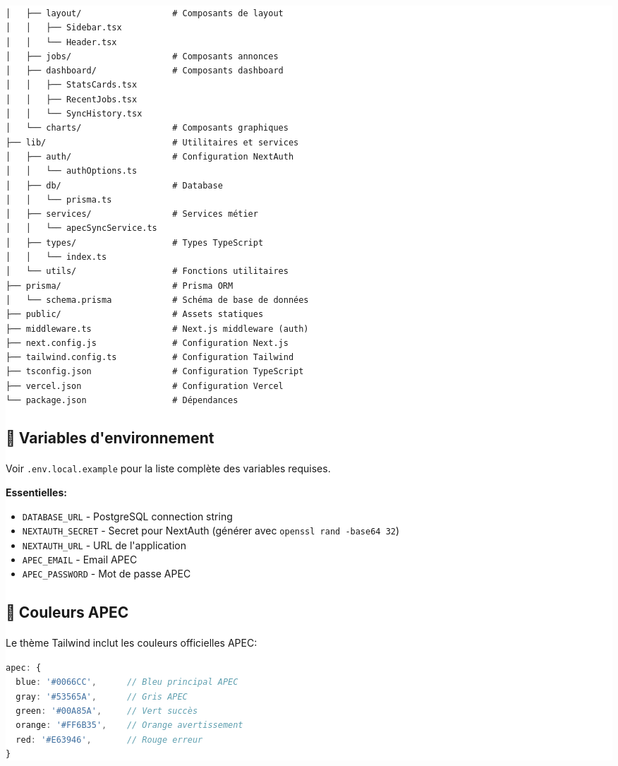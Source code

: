 ```
│   ├── layout/                  # Composants de layout
│   │   ├── Sidebar.tsx
│   │   └── Header.tsx
│   ├── jobs/                    # Composants annonces
│   ├── dashboard/               # Composants dashboard
│   │   ├── StatsCards.tsx
│   │   ├── RecentJobs.tsx
│   │   └── SyncHistory.tsx
│   └── charts/                  # Composants graphiques
├── lib/                         # Utilitaires et services
│   ├── auth/                    # Configuration NextAuth
│   │   └── authOptions.ts
│   ├── db/                      # Database
│   │   └── prisma.ts
│   ├── services/                # Services métier
│   │   └── apecSyncService.ts
│   ├── types/                   # Types TypeScript
│   │   └── index.ts
│   └── utils/                   # Fonctions utilitaires
├── prisma/                      # Prisma ORM
│   └── schema.prisma            # Schéma de base de données
├── public/                      # Assets statiques
├── middleware.ts                # Next.js middleware (auth)
├── next.config.js               # Configuration Next.js
├── tailwind.config.ts           # Configuration Tailwind
├── tsconfig.json                # Configuration TypeScript
├── vercel.json                  # Configuration Vercel
└── package.json                 # Dépendances
```

## 🔑 Variables d'environnement

Voir `.env.local.example` pour la liste complète des variables requises.

**Essentielles:**
- `DATABASE_URL` - PostgreSQL connection string
- `NEXTAUTH_SECRET` - Secret pour NextAuth (générer avec `openssl rand -base64 32`)
- `NEXTAUTH_URL` - URL de l'application
- `APEC_EMAIL` - Email APEC
- `APEC_PASSWORD` - Mot de passe APEC

## 🎨 Couleurs APEC

Le thème Tailwind inclut les couleurs officielles APEC:

```typescript
apec: {
  blue: '#0066CC',      // Bleu principal APEC
  gray: '#53565A',      // Gris APEC
  green: '#00A85A',     // Vert succès
  orange: '#FF6B35',    // Orange avertissement
  red: '#E63946',       // Rouge erreur
}
```
